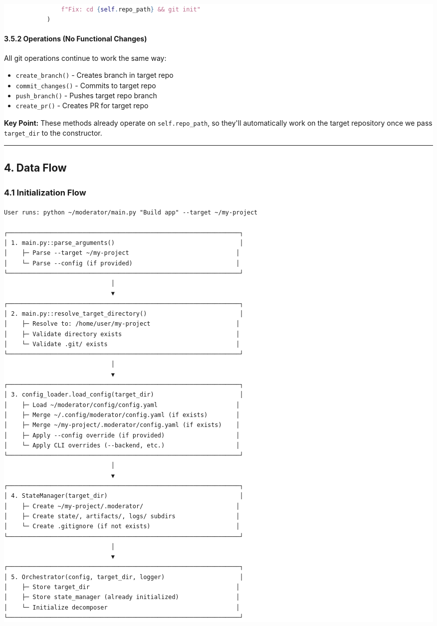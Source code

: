 ```python
                f"Fix: cd {self.repo_path} && git init"
            )
```

#### 3.5.2 Operations (No Functional Changes)

All git operations continue to work the same way:
- `create_branch()` - Creates branch in target repo
- `commit_changes()` - Commits to target repo
- `push_branch()` - Pushes target repo branch
- `create_pr()` - Creates PR for target repo

**Key Point:** These methods already operate on `self.repo_path`, so they'll automatically work on the target repository once we pass `target_dir` to the constructor.

---

## 4. Data Flow

### 4.1 Initialization Flow

```
User runs: python ~/moderator/main.py "Build app" --target ~/my-project

┌─────────────────────────────────────────────────────────────────┐
│ 1. main.py::parse_arguments()                                   │
│    ├─ Parse --target ~/my-project                              │
│    └─ Parse --config (if provided)                             │
└─────────────────────────────────────────────────────────────────┘
                              │
                              ▼
┌─────────────────────────────────────────────────────────────────┐
│ 2. main.py::resolve_target_directory()                          │
│    ├─ Resolve to: /home/user/my-project                        │
│    ├─ Validate directory exists                                │
│    └─ Validate .git/ exists                                    │
└─────────────────────────────────────────────────────────────────┘
                              │
                              ▼
┌─────────────────────────────────────────────────────────────────┐
│ 3. config_loader.load_config(target_dir)                        │
│    ├─ Load ~/moderator/config/config.yaml                      │
│    ├─ Merge ~/.config/moderator/config.yaml (if exists)        │
│    ├─ Merge ~/my-project/.moderator/config.yaml (if exists)    │
│    ├─ Apply --config override (if provided)                    │
│    └─ Apply CLI overrides (--backend, etc.)                    │
└─────────────────────────────────────────────────────────────────┘
                              │
                              ▼
┌─────────────────────────────────────────────────────────────────┐
│ 4. StateManager(target_dir)                                     │
│    ├─ Create ~/my-project/.moderator/                          │
│    ├─ Create state/, artifacts/, logs/ subdirs                 │
│    └─ Create .gitignore (if not exists)                        │
└─────────────────────────────────────────────────────────────────┘
                              │
                              ▼
┌─────────────────────────────────────────────────────────────────┐
│ 5. Orchestrator(config, target_dir, logger)                     │
│    ├─ Store target_dir                                         │
│    ├─ Store state_manager (already initialized)                │
│    └─ Initialize decomposer                                    │
└─────────────────────────────────────────────────────────────────┘
```
